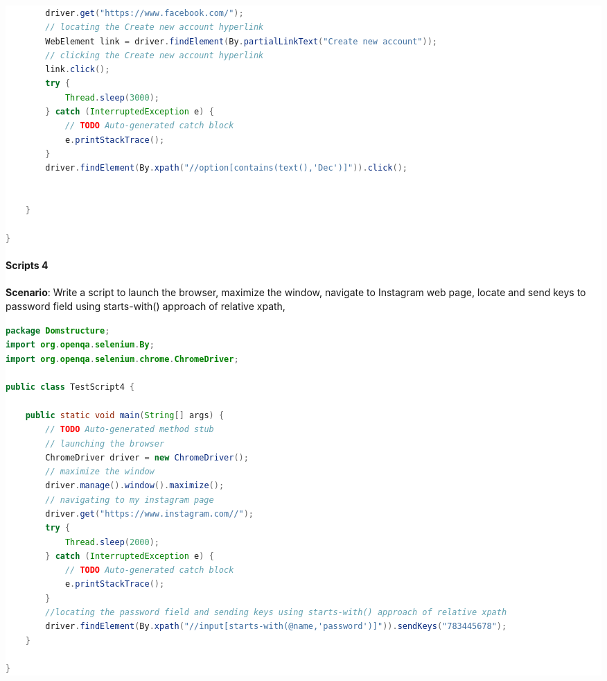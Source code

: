 ```java
		driver.get("https://www.facebook.com/");
		// locating the Create new account hyperlink
		WebElement link = driver.findElement(By.partialLinkText("Create new account"));
		// clicking the Create new account hyperlink
		link.click();
		try {
			Thread.sleep(3000);
		} catch (InterruptedException e) {
			// TODO Auto-generated catch block
			e.printStackTrace();
		}
		driver.findElement(By.xpath("//option[contains(text(),'Dec')]")).click();
		

	}

}
```


#### Scripts 4

**Scenario**: Write a script to launch the browser, maximize the window, navigate to Instagram web page, locate and send keys to password field using starts-with() approach of relative xpath,


```java
package Domstructure;
import org.openqa.selenium.By;
import org.openqa.selenium.chrome.ChromeDriver;

public class TestScript4 {

	public static void main(String[] args) {
		// TODO Auto-generated method stub
		// launching the browser
		ChromeDriver driver = new ChromeDriver();
		// maximize the window
		driver.manage().window().maximize();
		// navigating to my instagram page
		driver.get("https://www.instagram.com//");
		try {
			Thread.sleep(2000);
		} catch (InterruptedException e) {
			// TODO Auto-generated catch block
			e.printStackTrace();
		}
		//locating the password field and sending keys using starts-with() approach of relative xpath
		driver.findElement(By.xpath("//input[starts-with(@name,'password')]")).sendKeys("783445678");
	}

}
```

